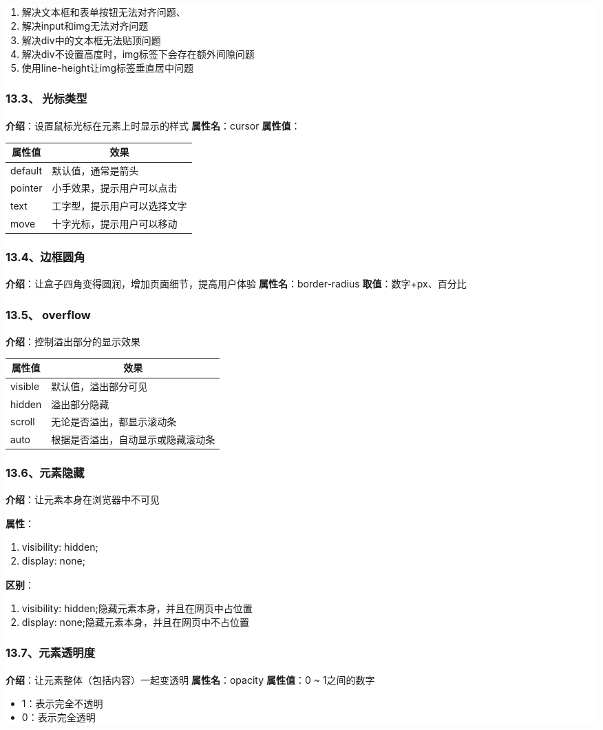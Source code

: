 1. 解决文本框和表单按钮无法对齐问题、
2. 解决input和img无法对齐问题
3. 解决div中的文本框无法贴顶问题
4. 解决div不设置高度时，img标签下会存在额外间隙问题
5. 使用line-height让img标签垂直居中问题

### 13.3、 光标类型

**介绍**：设置鼠标光标在元素上时显示的样式
**属性名**：cursor
**属性值**：

| 属性值  | 效果                         |
| ------- | ---------------------------- |
| default | 默认值，通常是箭头           |
| pointer | 小手效果，提示用户可以点击   |
| text    | 工字型，提示用户可以选择文字 |
| move    | 十字光标，提示用户可以移动   |

### 13.4、边框圆角

**介绍**：让盒子四角变得圆润，增加页面细节，提高用户体验
**属性名**：border-radius
**取值**：数字+px、百分比

### 13.5、 overflow

**介绍**：控制溢出部分的显示效果

| 属性值  | 效果                               |
| ------- | ---------------------------------- |
| visible | 默认值，溢出部分可见               |
| hidden  | 溢出部分隐藏                       |
| scroll  | 无论是否溢出，都显示滚动条         |
| auto    | 根据是否溢出，自动显示或隐藏滚动条 |

### 13.6、元素隐藏

**介绍**：让元素本身在浏览器中不可见

**属性**：

1. visibility: hidden;
2. display: none;

**区别**：

1. visibility: hidden;隐藏元素本身，并且在网页中占位置
2. display: none;隐藏元素本身，并且在网页中不占位置

### 13.7、元素透明度

**介绍**：让元素整体（包括内容）一起变透明
**属性名**：opacity
**属性值**：0 ~ 1之间的数字

- 1：表示完全不透明
- 0：表示完全透明
